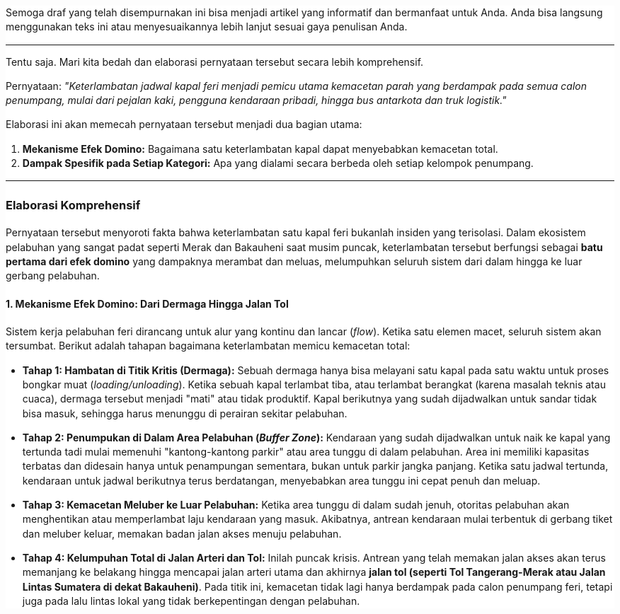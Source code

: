 
Semoga draf yang telah disempurnakan ini bisa menjadi artikel yang informatif dan bermanfaat untuk Anda. Anda bisa langsung menggunakan teks ini atau menyesuaikannya lebih lanjut sesuai gaya penulisan Anda.

----

Tentu saja. Mari kita bedah dan elaborasi pernyataan tersebut secara lebih komprehensif.

Pernyataan: *"Keterlambatan jadwal kapal feri menjadi pemicu utama kemacetan parah yang berdampak pada semua calon penumpang, mulai dari pejalan kaki, pengguna kendaraan pribadi, hingga bus antarkota dan truk logistik."*

Elaborasi ini akan memecah pernyataan tersebut menjadi dua bagian utama:
1.  **Mekanisme Efek Domino:** Bagaimana satu keterlambatan kapal dapat menyebabkan kemacetan total.
2.  **Dampak Spesifik pada Setiap Kategori:** Apa yang dialami secara berbeda oleh setiap kelompok penumpang.

---

### **Elaborasi Komprehensif**

Pernyataan tersebut menyoroti fakta bahwa keterlambatan satu kapal feri bukanlah insiden yang terisolasi. Dalam ekosistem pelabuhan yang sangat padat seperti Merak dan Bakauheni saat musim puncak, keterlambatan tersebut berfungsi sebagai **batu pertama dari efek domino** yang dampaknya merambat dan meluas, melumpuhkan seluruh sistem dari dalam hingga ke luar gerbang pelabuhan.

#### **1. Mekanisme Efek Domino: Dari Dermaga Hingga Jalan Tol**

Sistem kerja pelabuhan feri dirancang untuk alur yang kontinu dan lancar (*flow*). Ketika satu elemen macet, seluruh sistem akan tersumbat. Berikut adalah tahapan bagaimana keterlambatan memicu kemacetan total:

* **Tahap 1: Hambatan di Titik Kritis (Dermaga):**
    Sebuah dermaga hanya bisa melayani satu kapal pada satu waktu untuk proses bongkar muat (*loading/unloading*). Ketika sebuah kapal terlambat tiba, atau terlambat berangkat (karena masalah teknis atau cuaca), dermaga tersebut menjadi "mati" atau tidak produktif. Kapal berikutnya yang sudah dijadwalkan untuk sandar tidak bisa masuk, sehingga harus menunggu di perairan sekitar pelabuhan.

* **Tahap 2: Penumpukan di Dalam Area Pelabuhan (*Buffer Zone*):**
    Kendaraan yang sudah dijadwalkan untuk naik ke kapal yang tertunda tadi mulai memenuhi "kantong-kantong parkir" atau area tunggu di dalam pelabuhan. Area ini memiliki kapasitas terbatas dan didesain hanya untuk penampungan sementara, bukan untuk parkir jangka panjang. Ketika satu jadwal tertunda, kendaraan untuk jadwal berikutnya terus berdatangan, menyebabkan area tunggu ini cepat penuh dan meluap.

* **Tahap 3: Kemacetan Meluber ke Luar Pelabuhan:**
    Ketika area tunggu di dalam sudah jenuh, otoritas pelabuhan akan menghentikan atau memperlambat laju kendaraan yang masuk. Akibatnya, antrean kendaraan mulai terbentuk di gerbang tiket dan meluber keluar, memakan badan jalan akses menuju pelabuhan.

* **Tahap 4: Kelumpuhan Total di Jalan Arteri dan Tol:**
    Inilah puncak krisis. Antrean yang telah memakan jalan akses akan terus memanjang ke belakang hingga mencapai jalan arteri utama dan akhirnya **jalan tol (seperti Tol Tangerang-Merak atau Jalan Lintas Sumatera di dekat Bakauheni)**. Pada titik ini, kemacetan tidak lagi hanya berdampak pada calon penumpang feri, tetapi juga pada lalu lintas lokal yang tidak berkepentingan dengan pelabuhan.
